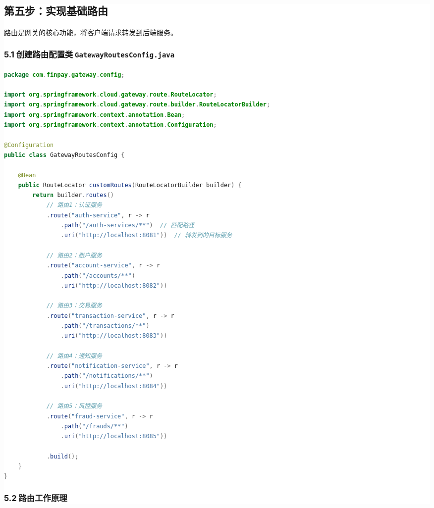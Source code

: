 
## 第五步：实现基础路由

路由是网关的核心功能，将客户端请求转发到后端服务。

### 5.1 创建路由配置类 `GatewayRoutesConfig.java`

```java
package com.finpay.gateway.config;

import org.springframework.cloud.gateway.route.RouteLocator;
import org.springframework.cloud.gateway.route.builder.RouteLocatorBuilder;
import org.springframework.context.annotation.Bean;
import org.springframework.context.annotation.Configuration;

@Configuration
public class GatewayRoutesConfig {

    @Bean
    public RouteLocator customRoutes(RouteLocatorBuilder builder) {
        return builder.routes()
            // 路由1：认证服务
            .route("auth-service", r -> r
                .path("/auth-services/**")  // 匹配路径
                .uri("http://localhost:8081"))  // 转发到的目标服务

            // 路由2：账户服务
            .route("account-service", r -> r
                .path("/accounts/**")
                .uri("http://localhost:8082"))

            // 路由3：交易服务
            .route("transaction-service", r -> r
                .path("/transactions/**")
                .uri("http://localhost:8083"))

            // 路由4：通知服务
            .route("notification-service", r -> r
                .path("/notifications/**")
                .uri("http://localhost:8084"))

            // 路由5：风控服务
            .route("fraud-service", r -> r
                .path("/frauds/**")
                .uri("http://localhost:8085"))

            .build();
    }
}
```

### 5.2 路由工作原理
